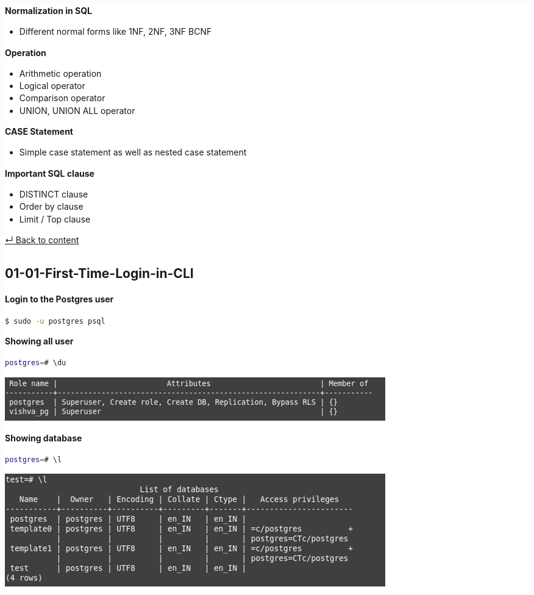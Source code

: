 
**Normalization in SQL**
- Different normal forms like 1NF, 2NF, 3NF BCNF


**Operation**
- Arithmetic operation
- Logical operator
- Comparison operator
- UNION, UNION ALL operator



**CASE Statement**
- Simple case statement as well as nested case statement


**Important SQL clause**
- DISTINCT clause
- Order by clause
- Limit / Top clause     

[↵ Back to content](sql.md#content)


## 01-01-First-Time-Login-in-CLI 
**Login to the Postgres user**  
```sh
$ sudo -u postgres psql
``` 

**Showing all user**  
```sh
postgres=# \du
``` 
![alt CLI01](resources/CLI01.png)

**Showing database**
```sh
postgres=# \l
```
![alt CLI02](resources/CLI02.png)
